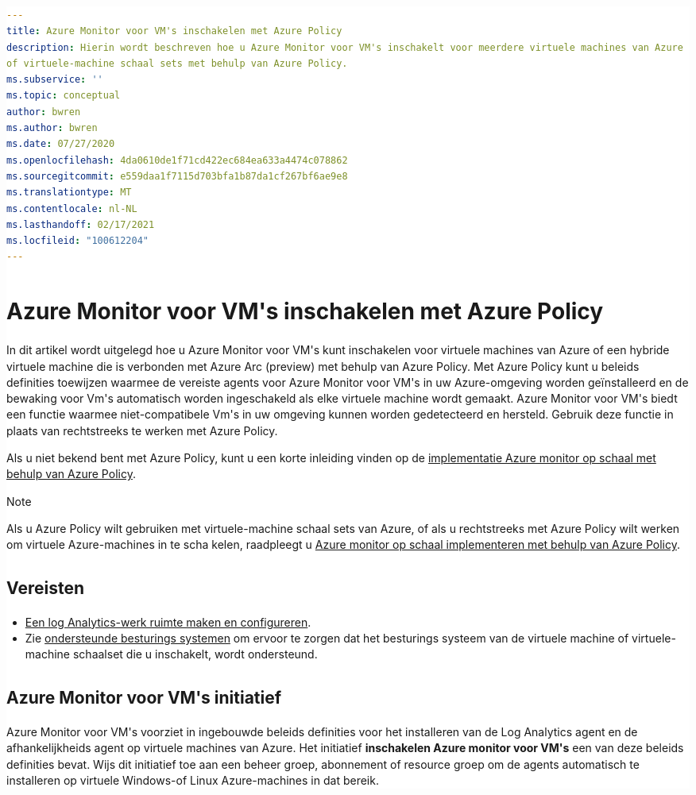 ```yaml
---
title: Azure Monitor voor VM's inschakelen met Azure Policy
description: Hierin wordt beschreven hoe u Azure Monitor voor VM's inschakelt voor meerdere virtuele machines van Azure of virtuele-machine schaal sets met behulp van Azure Policy.
ms.subservice: ''
ms.topic: conceptual
author: bwren
ms.author: bwren
ms.date: 07/27/2020
ms.openlocfilehash: 4da0610de1f71cd422ec684ea633a4474c078862
ms.sourcegitcommit: e559daa1f7115d703bfa1b87da1cf267bf6ae9e8
ms.translationtype: MT
ms.contentlocale: nl-NL
ms.lasthandoff: 02/17/2021
ms.locfileid: "100612204"
---
```

# <a name="enable-azure-monitor-for-vms-by-using-azure-policy"></a>Azure Monitor voor VM's inschakelen met Azure Policy
In dit artikel wordt uitgelegd hoe u Azure Monitor voor VM's kunt inschakelen voor virtuele machines van Azure of een hybride virtuele machine die is verbonden met Azure Arc (preview) met behulp van Azure Policy. Met Azure Policy kunt u beleids definities toewijzen waarmee de vereiste agents voor Azure Monitor voor VM's in uw Azure-omgeving worden geïnstalleerd en de bewaking voor Vm's automatisch worden ingeschakeld als elke virtuele machine wordt gemaakt. Azure Monitor voor VM's biedt een functie waarmee niet-compatibele Vm's in uw omgeving kunnen worden gedetecteerd en hersteld. Gebruik deze functie in plaats van rechtstreeks te werken met Azure Policy.

Als u niet bekend bent met Azure Policy, kunt u een korte inleiding vinden op de [implementatie Azure monitor op schaal met behulp van Azure Policy](../deploy-scale.md).

> [!NOTE]
> Als u Azure Policy wilt gebruiken met virtuele-machine schaal sets van Azure, of als u rechtstreeks met Azure Policy wilt werken om virtuele Azure-machines in te scha kelen, raadpleegt u [Azure monitor op schaal implementeren met behulp van Azure Policy](../deploy-scale.md#azure-monitor-for-vms).

## <a name="prerequisites"></a>Vereisten
- [Een log Analytics-werk ruimte maken en configureren](../insights/vminsights-configure-workspace.md).
- Zie [ondersteunde besturings systemen](../insights/vminsights-enable-overview.md#supported-operating-systems) om ervoor te zorgen dat het besturings systeem van de virtuele machine of virtuele-machine schaalset die u inschakelt, wordt ondersteund. 


## <a name="azure-monitor-for-vms-initiative"></a>Azure Monitor voor VM's initiatief
Azure Monitor voor VM's voorziet in ingebouwde beleids definities voor het installeren van de Log Analytics agent en de afhankelijkheids agent op virtuele machines van Azure. Het initiatief **inschakelen Azure monitor voor VM's** een van deze beleids definities bevat. Wijs dit initiatief toe aan een beheer groep, abonnement of resource groep om de agents automatisch te installeren op virtuele Windows-of Linux Azure-machines in dat bereik.
